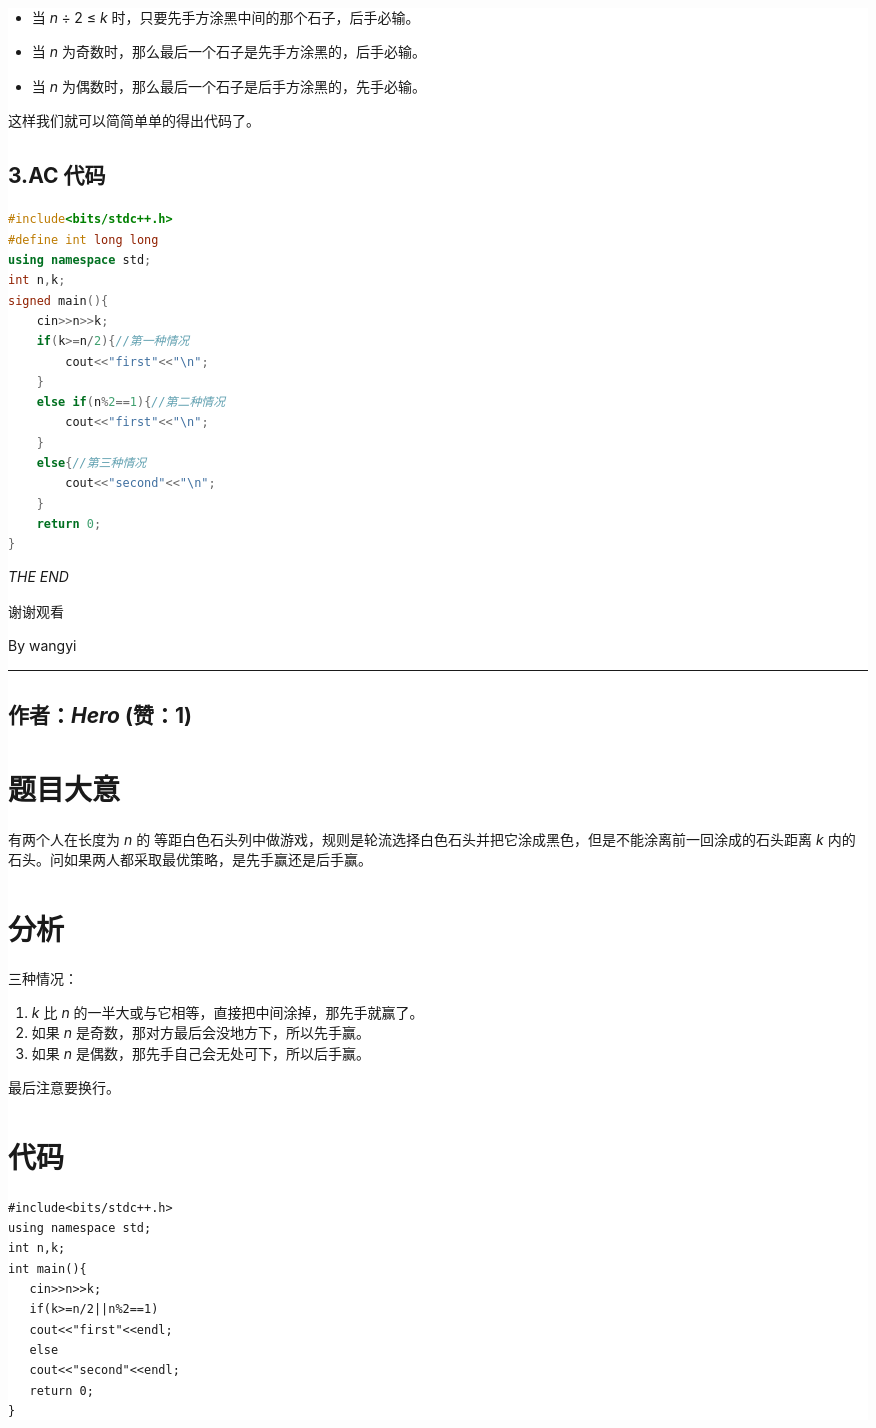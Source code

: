 - 当 $n÷2$ $\le$ $k$ 时，只要先手方涂黑中间的那个石子，后手必输。

- 当 $n$ 为奇数时，那么最后一个石子是先手方涂黑的，后手必输。

- 当 $n$ 为偶数时，那么最后一个石子是后手方涂黑的，先手必输。

这样我们就可以简简单单的得出代码了。

## 3.AC 代码
```cpp
#include<bits/stdc++.h>
#define int long long
using namespace std;
int n,k;
signed main(){
	cin>>n>>k;
	if(k>=n/2){//第一种情况
		cout<<"first"<<"\n";
	}
	else if(n%2==1){//第二种情况
		cout<<"first"<<"\n";
	}
	else{//第三种情况
		cout<<"second"<<"\n";
	}
	return 0;
}
```
_THE END_

谢谢观看

By wangyi

---

## 作者：_Hero_ (赞：1)

# 题目大意
有两个人在长度为 $n$ 的 等距白色石头列中做游戏，规则是轮流选择白色石头并把它涂成黑色，但是不能涂离前一回涂成的石头距离 $k$ 内的石头。问如果两人都采取最优策略，是先手赢还是后手赢。

# 分析
三种情况：

1. $k$ 比 $n$ 的一半大或与它相等，直接把中间涂掉，那先手就赢了。
2. 如果 $n$ 是奇数，那对方最后会没地方下，所以先手赢。
3. 如果 $n$ 是偶数，那先手自己会无处可下，所以后手赢。

最后注意要换行。

# 代码
```
#include<bits/stdc++.h>
using namespace std;
int n,k;
int main(){
   cin>>n>>k;
   if(k>=n/2||n%2==1)
   cout<<"first"<<endl;
   else
   cout<<"second"<<endl;
   return 0;
}
```